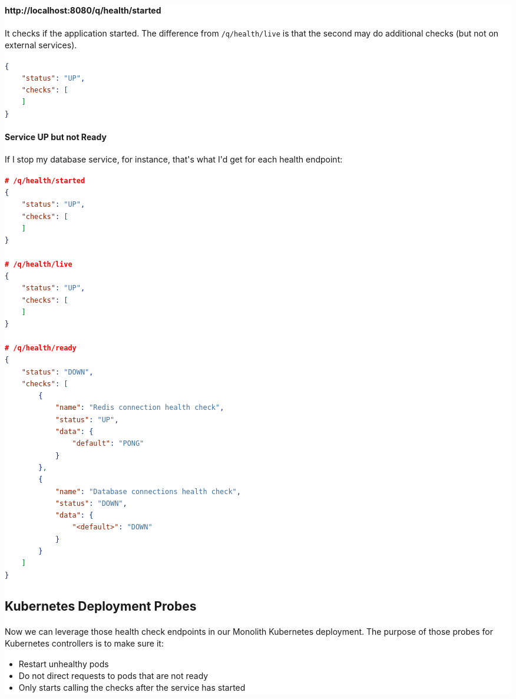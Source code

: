 #### http://localhost:8080/q/health/started
It checks if the application started. The difference from `/q/health/live` is that the second may do additional checks (but not on external services).

```json
{
    "status": "UP",
    "checks": [
    ]
}
```

#### Service UP but not Ready
If I stop my database service, for instance, that's what I'd get for each health endpoint:

```json
# /q/health/started
{
    "status": "UP",
    "checks": [
    ]
}

# /q/health/live
{
    "status": "UP",
    "checks": [
    ]
}

# /q/health/ready
{
    "status": "DOWN",
    "checks": [
        {
            "name": "Redis connection health check",
            "status": "UP",
            "data": {
                "default": "PONG"
            }
        },
        {
            "name": "Database connections health check",
            "status": "DOWN",
            "data": {
                "<default>": "DOWN"
            }
        }
    ]
}
```

## Kubernetes Deployment Probes
Now we can leverage those health check endpoints in our Monolith Kubernetes deployment.
The purpose of those probes for Kubernetes controllers is to make sure it:
- Restart unhealthy pods
- Do not direct requests to pods that are not ready
- Only starts calling the checks after the service has started
